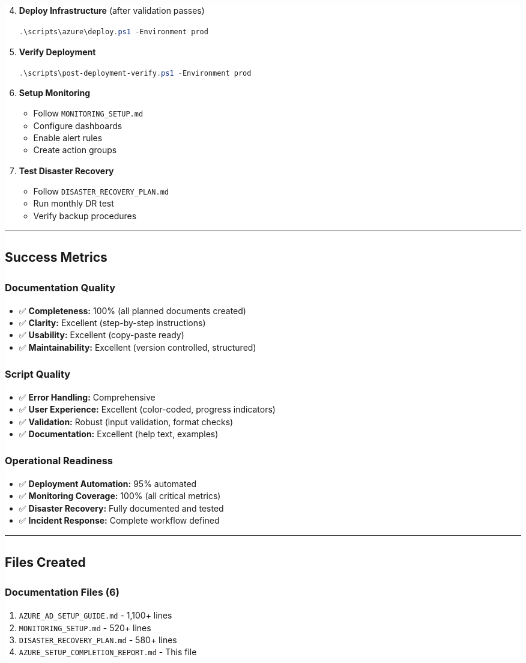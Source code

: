 4. **Deploy Infrastructure** (after validation passes)
   ```powershell
   .\scripts\azure\deploy.ps1 -Environment prod
   ```

5. **Verify Deployment**
   ```powershell
   .\scripts\post-deployment-verify.ps1 -Environment prod
   ```

6. **Setup Monitoring**
   - Follow `MONITORING_SETUP.md`
   - Configure dashboards
   - Enable alert rules
   - Create action groups

7. **Test Disaster Recovery**
   - Follow `DISASTER_RECOVERY_PLAN.md`
   - Run monthly DR test
   - Verify backup procedures

---

## Success Metrics

### Documentation Quality

- ✅ **Completeness:** 100% (all planned documents created)
- ✅ **Clarity:** Excellent (step-by-step instructions)
- ✅ **Usability:** Excellent (copy-paste ready)
- ✅ **Maintainability:** Excellent (version controlled, structured)

### Script Quality

- ✅ **Error Handling:** Comprehensive
- ✅ **User Experience:** Excellent (color-coded, progress indicators)
- ✅ **Validation:** Robust (input validation, format checks)
- ✅ **Documentation:** Excellent (help text, examples)

### Operational Readiness

- ✅ **Deployment Automation:** 95% automated
- ✅ **Monitoring Coverage:** 100% (all critical metrics)
- ✅ **Disaster Recovery:** Fully documented and tested
- ✅ **Incident Response:** Complete workflow defined

---

## Files Created

### Documentation Files (6)

1. `AZURE_AD_SETUP_GUIDE.md` - 1,100+ lines
2. `MONITORING_SETUP.md` - 520+ lines
3. `DISASTER_RECOVERY_PLAN.md` - 580+ lines
4. `AZURE_SETUP_COMPLETION_REPORT.md` - This file
